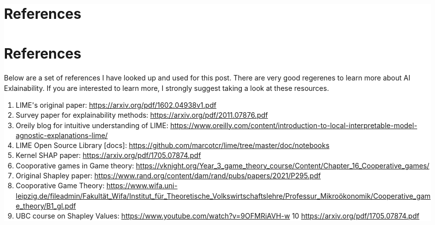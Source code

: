 
# References
# References
Below are a set of references I have looked up and used for this post. There are very good regerenes to learn more about AI Exlainability. If you are interested to learn more, I strongly suggest taking a look at these resources.
1. LIME's original paper: https://arxiv.org/pdf/1602.04938v1.pdf
2. Survey paper for explainability methods: https://arxiv.org/pdf/2011.07876.pdf
3. Oreily blog for intuitive understanding of LIME: https://www.oreilly.com/content/introduction-to-local-interpretable-model-agnostic-explanations-lime/
4. LIME Open Source Library [docs]: https://github.com/marcotcr/lime/tree/master/doc/notebooks
5. Kernel SHAP paper: https://arxiv.org/pdf/1705.07874.pdf
6. Cooporative games in Game theory: https://vknight.org/Year_3_game_theory_course/Content/Chapter_16_Cooperative_games/
7. Original Shapley paper: https://www.rand.org/content/dam/rand/pubs/papers/2021/P295.pdf
8. Cooporative Game Theory: https://www.wifa.uni-leipzig.de/fileadmin/Fakultät_Wifa/Institut_für_Theoretische_Volkswirtschaftslehre/Professur_Mikroökonomik/Cooperative_game_theory/B1_gl.pdf
9. UBC course on Shapley Values: https://www.youtube.com/watch?v=9OFMRiAVH-w
10 https://arxiv.org/pdf/1705.07874.pdf
